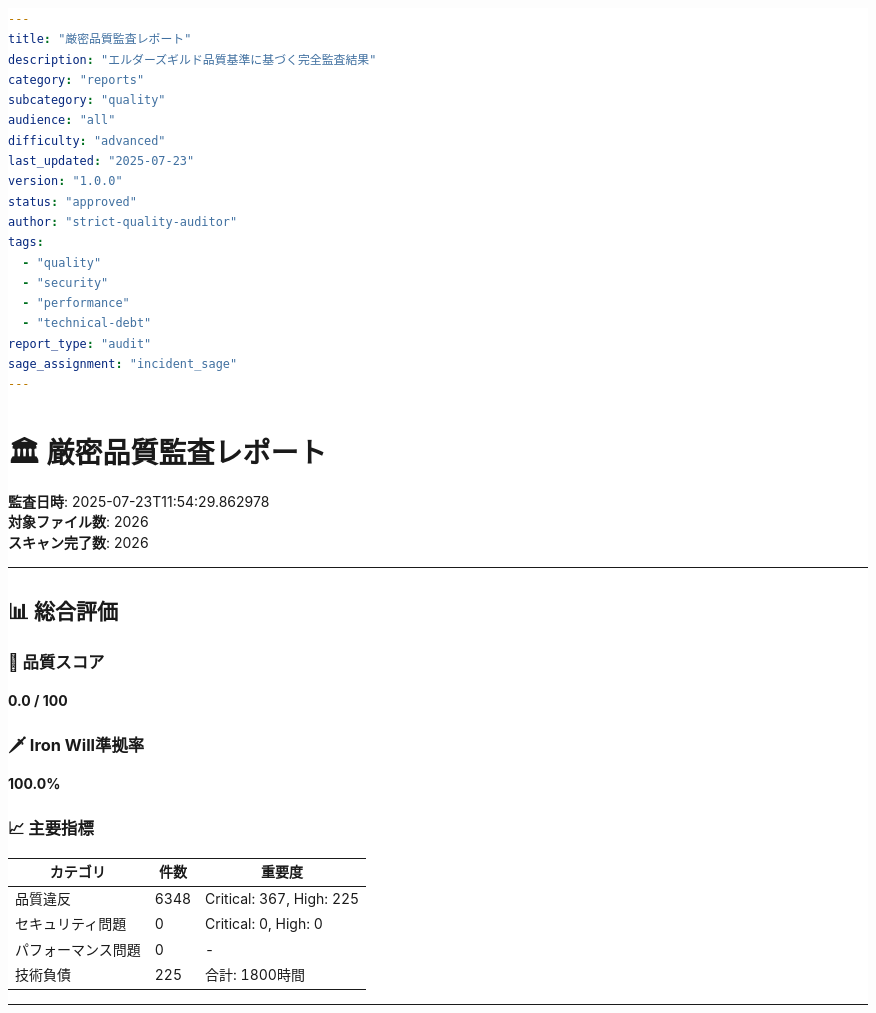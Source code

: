 ```yaml
---
title: "厳密品質監査レポート"
description: "エルダーズギルド品質基準に基づく完全監査結果"
category: "reports"
subcategory: "quality"
audience: "all"
difficulty: "advanced"
last_updated: "2025-07-23"
version: "1.0.0"
status: "approved"
author: "strict-quality-auditor"
tags:
  - "quality"
  - "security"
  - "performance"
  - "technical-debt"
report_type: "audit"
sage_assignment: "incident_sage"
---
```


# 🏛️ 厳密品質監査レポート

**監査日時**: 2025-07-23T11:54:29.862978  
**対象ファイル数**: 2026  
**スキャン完了数**: 2026

---

## 📊 総合評価

### 🎯 品質スコア
**0.0 / 100**

### 🗡️ Iron Will準拠率
**100.0%**

### 📈 主要指標
| カテゴリ | 件数 | 重要度 |
|---------|------|--------|
| 品質違反 | 6348 | Critical: 367, High: 225 |
| セキュリティ問題 | 0 | Critical: 0, High: 0 |
| パフォーマンス問題 | 0 | - |
| 技術負債 | 225 | 合計: 1800時間 |

---
